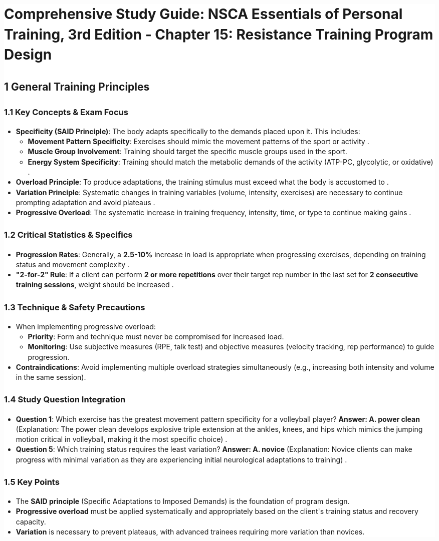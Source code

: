 # Comprehensive Study Guide: NSCA Essentials of Personal Training, 3rd Edition - Chapter 15: Resistance Training Program Design

## 1 General Training Principles

### 1.1 Key Concepts & Exam Focus
- **Specificity (SAID Principle)**: The body adapts specifically to the demands placed upon it. This includes:
  - **Movement Pattern Specificity**: Exercises should mimic the movement patterns of the sport or activity .
  - **Muscle Group Involvement**: Training should target the specific muscle groups used in the sport.
  - **Energy System Specificity**: Training should match the metabolic demands of the activity (ATP-PC, glycolytic, or oxidative) .
- **Overload Principle**: To produce adaptations, the training stimulus must exceed what the body is accustomed to .
- **Variation Principle**: Systematic changes in training variables (volume, intensity, exercises) are necessary to continue prompting adaptation and avoid plateaus .
- **Progressive Overload**: The systematic increase in training frequency, intensity, time, or type to continue making gains .

### 1.2 Critical Statistics & Specifics
- **Progression Rates**: Generally, a **2.5-10%** increase in load is appropriate when progressing exercises, depending on training status and movement complexity .
- **"2-for-2" Rule**: If a client can perform **2 or more repetitions** over their target rep number in the last set for **2 consecutive training sessions**, weight should be increased .

### 1.3 Technique & Safety Precautions
- When implementing progressive overload:
  - **Priority**: Form and technique must never be compromised for increased load.
  - **Monitoring**: Use subjective measures (RPE, talk test) and objective measures (velocity tracking, rep performance) to guide progression.
- **Contraindications**: Avoid implementing multiple overload strategies simultaneously (e.g., increasing both intensity and volume in the same session).

### 1.4 Study Question Integration
- **Question 1**: Which exercise has the greatest movement pattern specificity for a volleyball player? **Answer: A. power clean** (Explanation: The power clean develops explosive triple extension at the ankles, knees, and hips which mimics the jumping motion critical in volleyball, making it the most specific choice) .
- **Question 5**: Which training status requires the least variation? **Answer: A. novice** (Explanation: Novice clients can make progress with minimal variation as they are experiencing initial neurological adaptations to training) .

### 1.5 Key Points
- The **SAID principle** (Specific Adaptations to Imposed Demands) is the foundation of program design.
- **Progressive overload** must be applied systematically and appropriately based on the client's training status and recovery capacity.
- **Variation** is necessary to prevent plateaus, with advanced trainees requiring more variation than novices.
